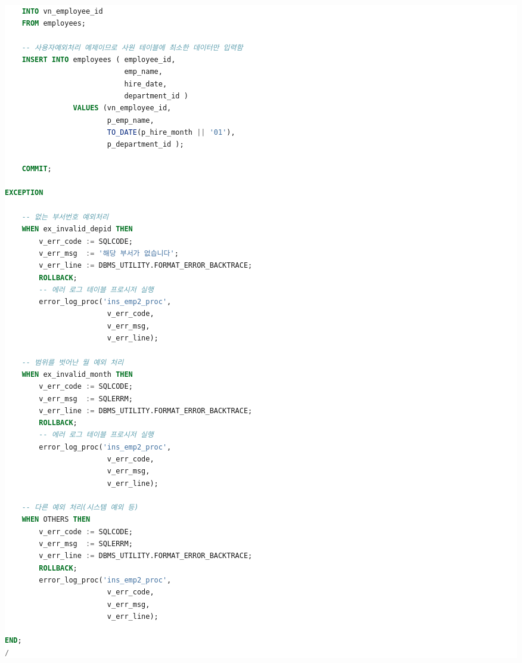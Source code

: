 ```sql
	INTO vn_employee_id
	FROM employees;
	 
	-- 사용자예외처리 예제이므로 사원 테이블에 최소한 데이터만 입력함
	INSERT INTO employees ( employee_id, 
                            emp_name, 
                            hire_date, 
                            department_id )
                VALUES (vn_employee_id, 
                        p_emp_name, 
                        TO_DATE(p_hire_month || '01'), 
                        p_department_id );
              
    COMMIT;              
              
EXCEPTION 

    -- 없는 부서번호 예외처리
    WHEN ex_invalid_depid THEN
        v_err_code := SQLCODE;
        v_err_msg  := '해당 부서가 없습니다';
        v_err_line := DBMS_UTILITY.FORMAT_ERROR_BACKTRACE;
        ROLLBACK;
        -- 에러 로그 테이블 프로시저 실행
        error_log_proc('ins_emp2_proc', 
                        v_err_code, 
                        v_err_msg, 
                        v_err_line);

    -- 범위를 벗어난 월 예외 처리
    WHEN ex_invalid_month THEN
        v_err_code := SQLCODE;
        v_err_msg  := SQLERRM;
        v_err_line := DBMS_UTILITY.FORMAT_ERROR_BACKTRACE;
        ROLLBACK;
        -- 에러 로그 테이블 프로시저 실행
        error_log_proc('ins_emp2_proc', 
                        v_err_code, 
                        v_err_msg, 
                        v_err_line);
    
    -- 다른 예외 처리(시스템 예외 등)
    WHEN OTHERS THEN
        v_err_code := SQLCODE;
        v_err_msg  := SQLERRM;
        v_err_line := DBMS_UTILITY.FORMAT_ERROR_BACKTRACE;
        ROLLBACK;
        error_log_proc('ins_emp2_proc', 
                        v_err_code, 
                        v_err_msg, 
                        v_err_line);

END;    
/
```
